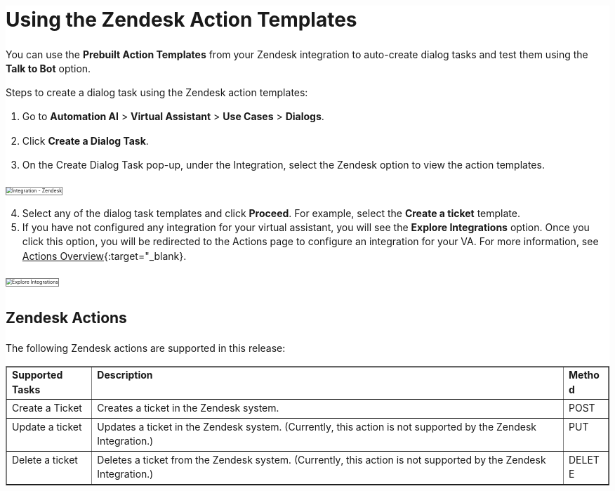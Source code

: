 # Using the Zendesk Action Templates

You can use the **Prebuilt Action Templates** from your Zendesk integration to auto-create dialog tasks and test them using the **Talk to Bot** option.

Steps to create a dialog task using the Zendesk action templates:

1. Go to **Automation AI** > **Virtual Assistant** > **Use Cases** > **Dialogs**.
2. Click **Create a Dialog Task**.  


3. On the Create Dialog Task pop-up, under the Integration, select the Zendesk option to view the action templates.  
<img src="../images/zendesk-tem-img2.png" alt="Integration - Zendesk" title="Integration - Zendesk" style="border: 1px solid gray;zoom:50%;"/>

4. Select any of the dialog task templates and click **Proceed**. For example, select the **Create a ticket** template.
5. If you have not configured any integration for your virtual assistant, you will see the **Explore Integrations** option. Once you click this option, you will be redirected to the Actions page to configure an integration for your VA. For more information, see [Actions Overview](../../actions/){:target="_blank}.  
<img src="../images/zendesk-tem-img3.png" alt="Explore Integrations" title="Explore Integrations" style="border: 1px solid gray;zoom:50%;"/>
 

## Zendesk Actions

The following Zendesk actions are supported in this release:


<table border="1">
  <tr>
   <td><strong>Supported Tasks</strong>
   </td>
   <td><strong>Description</strong>
   </td>
   <td><strong>Method</strong>
   </td>
  </tr>
  <tr>
   <td>Create a Ticket
   </td>
   <td>Creates a ticket in the Zendesk system.
   </td>
   <td>POST
   </td>
  </tr>
  <tr>
   <td>Update a ticket
   </td>
   <td>Updates a ticket in the Zendesk system. (Currently, this action is not supported by the Zendesk Integration.)
   </td>
   <td>PUT
   </td>
  </tr>
  <tr>
   <td>Delete a ticket
   </td>
   <td>Deletes a ticket from the Zendesk system. (Currently, this action is not supported by the Zendesk Integration.)
   </td>
   <td>DELETE
   </td>
  </tr>
  <tr>